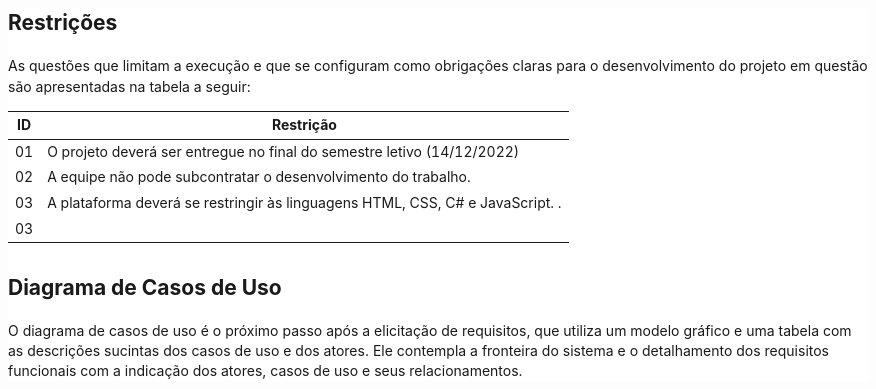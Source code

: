 ## Restrições

As questões que limitam a execução e que se configuram como obrigações claras para o desenvolvimento do projeto em questão são apresentadas na tabela a seguir:

|ID| Restrição                                             |
|--|-------------------------------------------------------|
|01| O projeto deverá ser entregue no final do semestre letivo (14/12/2022) |
|02| A equipe não pode subcontratar o desenvolvimento do trabalho. |
|03| A plataforma deverá se restringir às linguagens HTML, CSS, C# e JavaScript. .|
|03| |

## Diagrama de Casos de Uso

O diagrama de casos de uso é o próximo passo após a elicitação de requisitos, que utiliza um modelo gráfico e uma tabela com as descrições sucintas dos casos de uso e dos atores. Ele contempla a fronteira do sistema e o detalhamento dos requisitos funcionais com a indicação dos atores, casos de uso e seus relacionamentos. 
